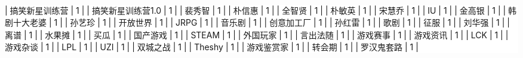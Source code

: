 | 搞笑新星训练营 | 1 |
| 搞笑新星训练营1.0 | 1 |
| 裴秀智 | 1 |
| 朴信惠 | 1 |
| 全智贤 | 1 |
| 朴敏英 | 1 |
| 宋慧乔 | 1 |
| IU | 1 |
| 金高银 | 1 |
| 韩剧十大老婆 | 1 |
| 孙艺珍 | 1 |
| 开放世界 | 1 |
| JRPG | 1 |
| 音乐剧 | 1 |
| 创意加工厂 | 1 |
| 孙红雷 | 1 |
| 歌剧 | 1 |
| 征服 | 1 |
| 刘华强 | 1 |
| 离谱 | 1 |
| 水果摊 | 1 |
| 买瓜 | 1 |
| 国产游戏 | 1 |
| STEAM | 1 |
| 外国玩家 | 1 |
| 言出法随 | 1 |
| 游戏赛事 | 1 |
| 游戏资讯 | 1 |
| LCK | 1 |
| 游戏杂谈 | 1 |
| LPL | 1 |
| UZI | 1 |
| 双城之战 | 1 |
| Theshy | 1 |
| 游戏鉴赏家 | 1 |
| 转会期 | 1 |
| 罗汉鬼套路 | 1 |